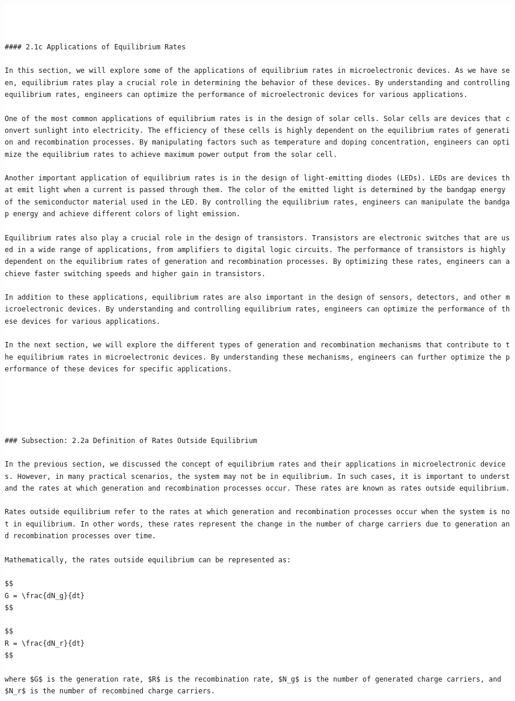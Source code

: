 ```



#### 2.1c Applications of Equilibrium Rates

In this section, we will explore some of the applications of equilibrium rates in microelectronic devices. As we have seen, equilibrium rates play a crucial role in determining the behavior of these devices. By understanding and controlling equilibrium rates, engineers can optimize the performance of microelectronic devices for various applications.

One of the most common applications of equilibrium rates is in the design of solar cells. Solar cells are devices that convert sunlight into electricity. The efficiency of these cells is highly dependent on the equilibrium rates of generation and recombination processes. By manipulating factors such as temperature and doping concentration, engineers can optimize the equilibrium rates to achieve maximum power output from the solar cell.

Another important application of equilibrium rates is in the design of light-emitting diodes (LEDs). LEDs are devices that emit light when a current is passed through them. The color of the emitted light is determined by the bandgap energy of the semiconductor material used in the LED. By controlling the equilibrium rates, engineers can manipulate the bandgap energy and achieve different colors of light emission.

Equilibrium rates also play a crucial role in the design of transistors. Transistors are electronic switches that are used in a wide range of applications, from amplifiers to digital logic circuits. The performance of transistors is highly dependent on the equilibrium rates of generation and recombination processes. By optimizing these rates, engineers can achieve faster switching speeds and higher gain in transistors.

In addition to these applications, equilibrium rates are also important in the design of sensors, detectors, and other microelectronic devices. By understanding and controlling equilibrium rates, engineers can optimize the performance of these devices for various applications.

In the next section, we will explore the different types of generation and recombination mechanisms that contribute to the equilibrium rates in microelectronic devices. By understanding these mechanisms, engineers can further optimize the performance of these devices for specific applications.





### Subsection: 2.2a Definition of Rates Outside Equilibrium

In the previous section, we discussed the concept of equilibrium rates and their applications in microelectronic devices. However, in many practical scenarios, the system may not be in equilibrium. In such cases, it is important to understand the rates at which generation and recombination processes occur. These rates are known as rates outside equilibrium.

Rates outside equilibrium refer to the rates at which generation and recombination processes occur when the system is not in equilibrium. In other words, these rates represent the change in the number of charge carriers due to generation and recombination processes over time.

Mathematically, the rates outside equilibrium can be represented as:

$$
G = \frac{dN_g}{dt}
$$

$$
R = \frac{dN_r}{dt}
$$

where $G$ is the generation rate, $R$ is the recombination rate, $N_g$ is the number of generated charge carriers, and $N_r$ is the number of recombined charge carriers.
```